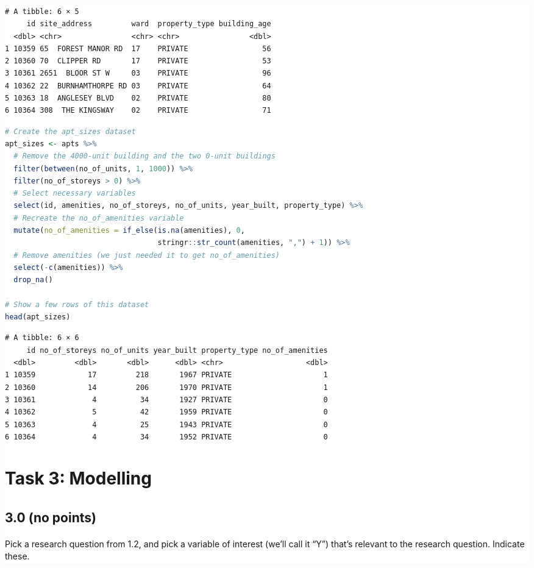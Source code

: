     # A tibble: 6 × 5
         id site_address         ward  property_type building_age
      <dbl> <chr>                <chr> <chr>                <dbl>
    1 10359 65  FOREST MANOR RD  17    PRIVATE                 56
    2 10360 70  CLIPPER RD       17    PRIVATE                 53
    3 10361 2651  BLOOR ST W     03    PRIVATE                 96
    4 10362 22  BURNHAMTHORPE RD 03    PRIVATE                 64
    5 10363 18  ANGLESEY BLVD    02    PRIVATE                 80
    6 10364 308  THE KINGSWAY    02    PRIVATE                 71

``` r
# Create the apt_sizes dataset
apt_sizes <- apts %>%  
  # Remove the 4000-unit building and the two 0-unit buildings
  filter(between(no_of_units, 1, 1000)) %>%
  filter(no_of_storeys > 0) %>%
  # Select necessary variables
  select(id, amenities, no_of_storeys, no_of_units, year_built, property_type) %>%
  # Recreate the no_of_amenities variable
  mutate(no_of_amenities = if_else(is.na(amenities), 0,
                                   stringr::str_count(amenities, ",") + 1)) %>%
  # Remove amenities (we just needed it to get no_of_amenities)
  select(-c(amenities)) %>% 
  drop_na()

# Show a few rows of this dataset
head(apt_sizes)
```

    # A tibble: 6 × 6
         id no_of_storeys no_of_units year_built property_type no_of_amenities
      <dbl>         <dbl>       <dbl>      <dbl> <chr>                   <dbl>
    1 10359            17         218       1967 PRIVATE                     1
    2 10360            14         206       1970 PRIVATE                     1
    3 10361             4          34       1927 PRIVATE                     0
    4 10362             5          42       1959 PRIVATE                     0
    5 10363             4          25       1943 PRIVATE                     0
    6 10364             4          34       1952 PRIVATE                     0

# Task 3: Modelling

## 3.0 (no points)

Pick a research question from 1.2, and pick a variable of interest
(we’ll call it “Y”) that’s relevant to the research question. Indicate
these.



